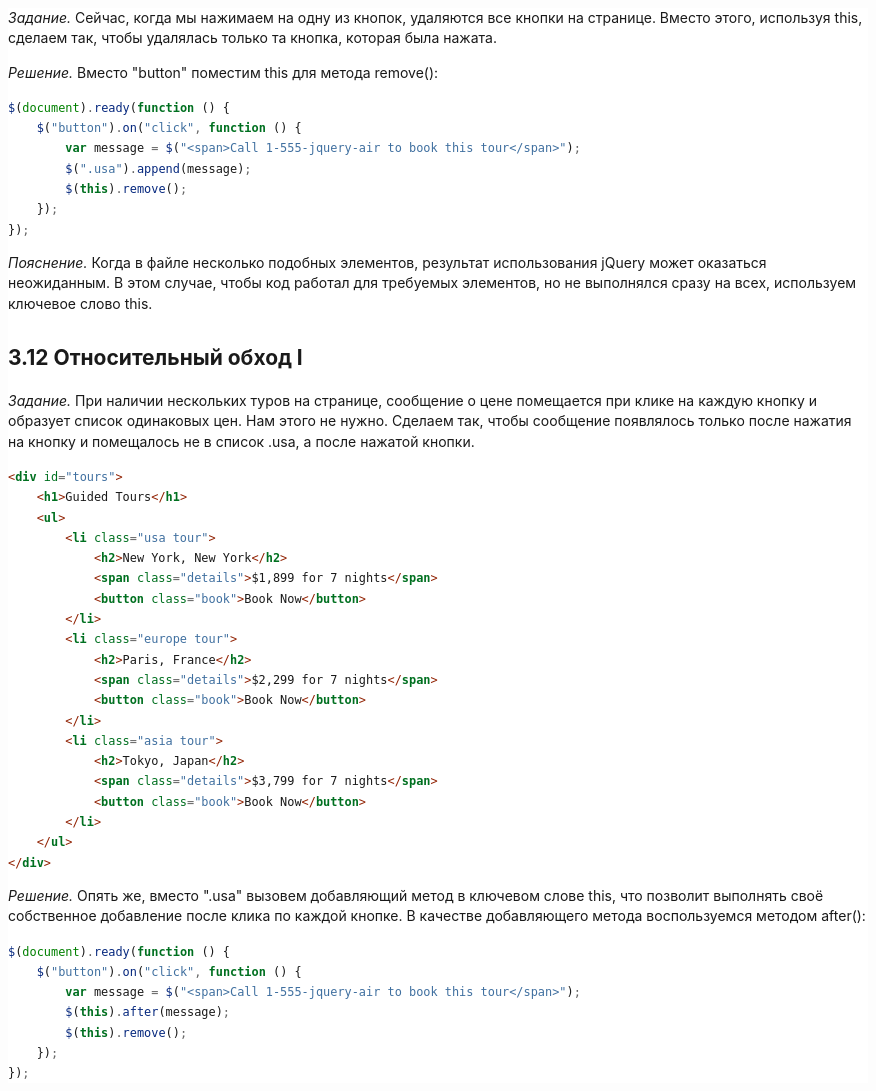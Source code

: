 _Задание._
Сейчас, когда мы нажимаем на одну из кнопок, удаляются все кнопки на странице. Вместо этого, используя this, сделаем так, чтобы удалялась только та кнопка, которая была нажата. 

_Решение._
Вместо "button" поместим this для метода remove():
```javascript
$(document).ready(function () {
    $("button").on("click", function () {
        var message = $("<span>Call 1-555-jquery-air to book this tour</span>");
        $(".usa").append(message);
        $(this).remove();
    });
});
```

_Пояснение._
Когда в файле несколько подобных элементов, результат использования jQuery может оказаться неожиданным. В этом случае, чтобы код работал для требуемых элементов, но не выполнялся сразу на всех, используем ключевое слово this.

## 3.12 Относительный обход I

_Задание._
При наличии нескольких туров на странице, сообщение о цене помещается при клике на каждую кнопку и образует список одинаковых цен. Нам этого не нужно. Сделаем так, чтобы сообщение появлялось только после нажатия на кнопку и помещалось не в список .usa, а после нажатой кнопки. 
```html
<div id="tours">
    <h1>Guided Tours</h1>
    <ul>
        <li class="usa tour">
            <h2>New York, New York</h2>
            <span class="details">$1,899 for 7 nights</span>
            <button class="book">Book Now</button>
        </li>
        <li class="europe tour">
            <h2>Paris, France</h2>
            <span class="details">$2,299 for 7 nights</span>
            <button class="book">Book Now</button>
        </li>
        <li class="asia tour">
            <h2>Tokyo, Japan</h2>
            <span class="details">$3,799 for 7 nights</span>
            <button class="book">Book Now</button>
        </li>
    </ul>
</div>
```

_Решение._
Опять же, вместо ".usa" вызовем добавляющий метод в ключевом слове this, что позволит выполнять своё собственное добавление после клика по каждой кнопке. В качестве добавляющего метода воспользуемся методом after():
```javascript
$(document).ready(function () {
    $("button").on("click", function () {
        var message = $("<span>Call 1-555-jquery-air to book this tour</span>");
        $(this).after(message);
        $(this).remove();
    });
});
```
